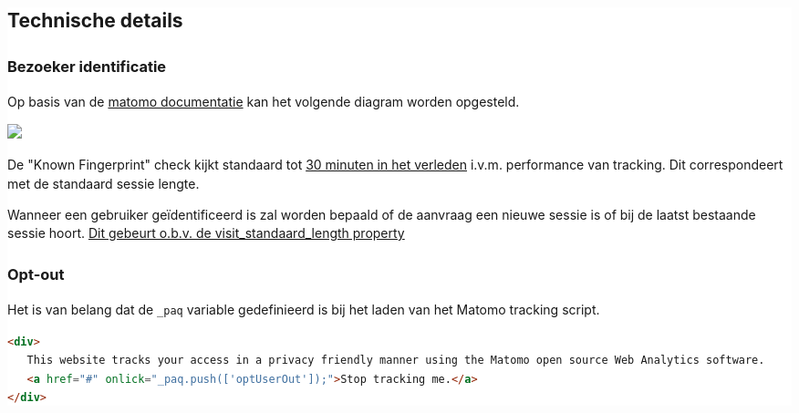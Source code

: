 
## Technische details
### Bezoeker identificatie
Op basis van de [matomo documentatie](https://matomo.org/faq/general/faq_21418/) kan het volgende diagram worden opgesteld.

<img src="{{site.baseurl}}/assets/img/Identification_options.png">

De "Known Fingerprint" check kijkt standaard tot [30 minuten in het verleden](https://matomo.org/faq/how-to/faq_190) i.v.m. performance van tracking. Dit correspondeert met de standaard sessie lengte.

Wanneer een gebruiker geïdentificeerd is zal worden bepaald of de aanvraag een nieuwe sessie is of bij de laatst bestaande sessie hoort. [Dit gebeurt o.b.v. de visit\_standaard\_length property](https://matomo.org/faq/general/faq_36/)


### Opt-out
Het is van belang dat de `_paq` variable gedefinieerd is bij het laden van het Matomo tracking script.
```html
<div>
   This website tracks your access in a privacy friendly manner using the Matomo open source Web Analytics software.
   <a href="#" onlick="_paq.push(['optUserOut']);">Stop tracking me.</a>
</div>
```



